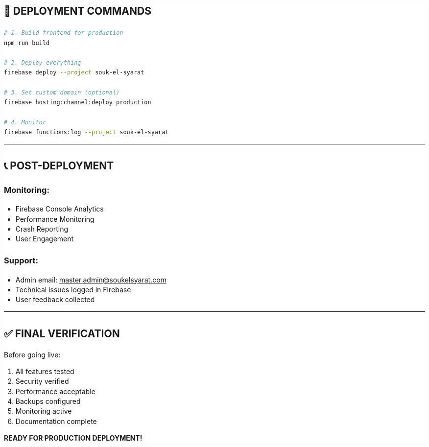 ## 🚀 DEPLOYMENT COMMANDS

```bash
# 1. Build frontend for production
npm run build

# 2. Deploy everything
firebase deploy --project souk-el-syarat

# 3. Set custom domain (optional)
firebase hosting:channel:deploy production

# 4. Monitor
firebase functions:log --project souk-el-syarat
```

---

## 📞 POST-DEPLOYMENT

### Monitoring:
- Firebase Console Analytics
- Performance Monitoring
- Crash Reporting
- User Engagement

### Support:
- Admin email: master.admin@soukelsyarat.com
- Technical issues logged in Firebase
- User feedback collected

---

## ✅ FINAL VERIFICATION

Before going live:
1. All features tested
2. Security verified
3. Performance acceptable
4. Backups configured
5. Monitoring active
6. Documentation complete

**READY FOR PRODUCTION DEPLOYMENT!**